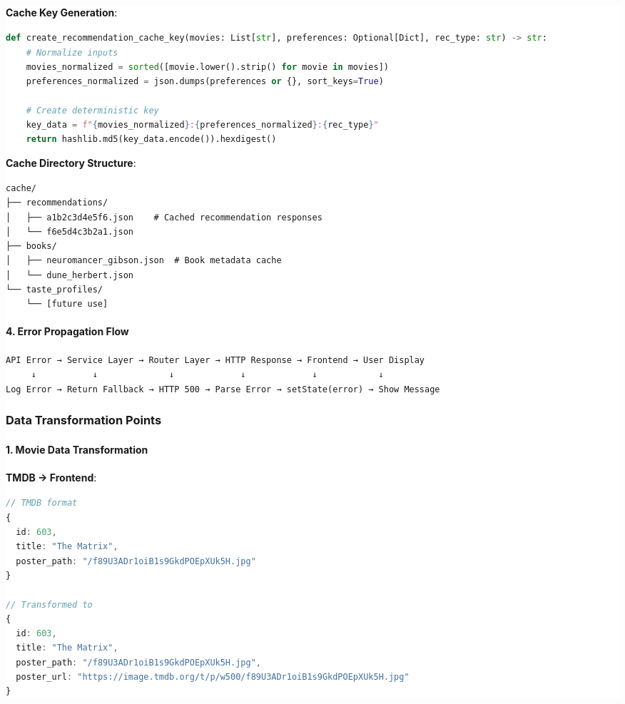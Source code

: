 **Cache Key Generation**:
```python
def create_recommendation_cache_key(movies: List[str], preferences: Optional[Dict], rec_type: str) -> str:
    # Normalize inputs
    movies_normalized = sorted([movie.lower().strip() for movie in movies])
    preferences_normalized = json.dumps(preferences or {}, sort_keys=True)
    
    # Create deterministic key
    key_data = f"{movies_normalized}:{preferences_normalized}:{rec_type}"
    return hashlib.md5(key_data.encode()).hexdigest()
```

**Cache Directory Structure**:
```
cache/
├── recommendations/
│   ├── a1b2c3d4e5f6.json    # Cached recommendation responses
│   └── f6e5d4c3b2a1.json
├── books/
│   ├── neuromancer_gibson.json  # Book metadata cache
│   └── dune_herbert.json
└── taste_profiles/
    └── [future use]
```

#### 4. Error Propagation Flow
```
API Error → Service Layer → Router Layer → HTTP Response → Frontend → User Display
     ↓           ↓              ↓             ↓             ↓            ↓
Log Error → Return Fallback → HTTP 500 → Parse Error → setState(error) → Show Message
```

### Data Transformation Points

#### 1. Movie Data Transformation
**TMDB → Frontend**:
```typescript
// TMDB format
{
  id: 603,
  title: "The Matrix",
  poster_path: "/f89U3ADr1oiB1s9GkdPOEpXUk5H.jpg"
}

// Transformed to
{
  id: 603,
  title: "The Matrix",
  poster_path: "/f89U3ADr1oiB1s9GkdPOEpXUk5H.jpg",
  poster_url: "https://image.tmdb.org/t/p/w500/f89U3ADr1oiB1s9GkdPOEpXUk5H.jpg"
}
```
